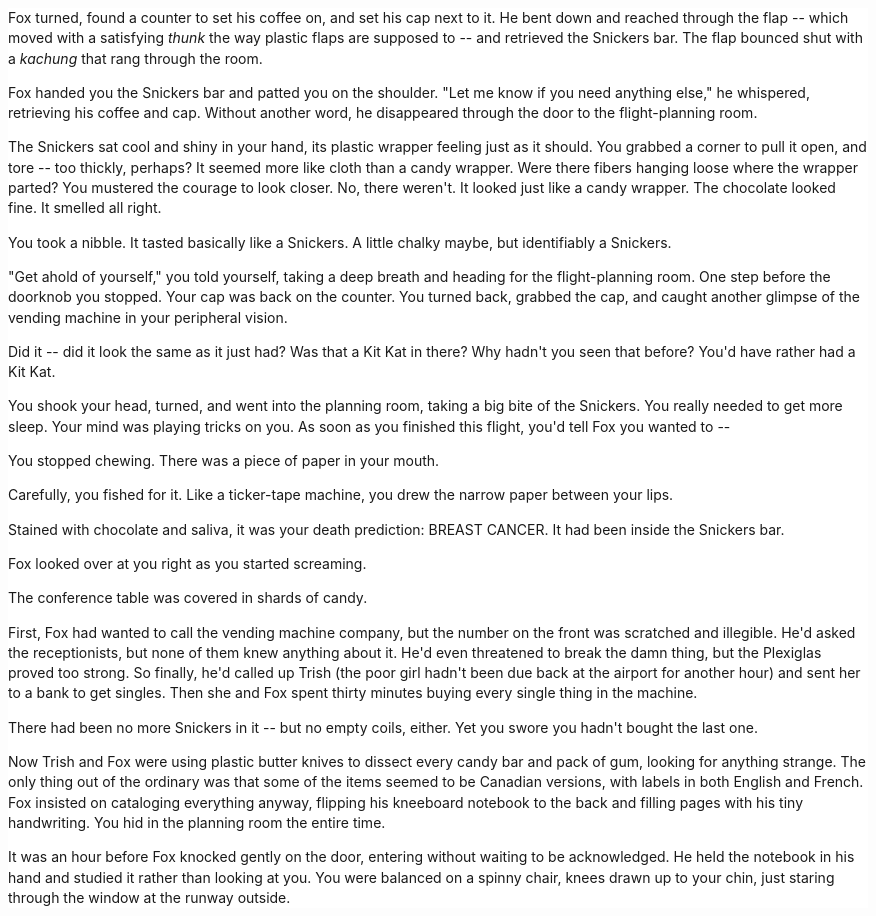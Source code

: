 Fox turned, found a counter to set his coffee on, and set his cap next to it. He bent down and reached through the flap -- which moved with a satisfying *thunk* the way plastic flaps are supposed to -- and retrieved the Snickers bar. The flap bounced shut with a *kachung* that rang through the room.

Fox handed you the Snickers bar and patted you on the shoulder. "Let me know if you need anything else," he whispered, retrieving his coffee and cap. Without another word, he disappeared through the door to the flight-planning room.

The Snickers sat cool and shiny in your hand, its plastic wrapper feeling just as it should. You grabbed a corner to pull it open, and tore -- too thickly, perhaps? It seemed more like cloth than a candy wrapper. Were there fibers hanging loose where the wrapper parted? You mustered the courage to look closer. No, there weren't. It looked just like a candy wrapper. The chocolate looked fine. It smelled all right. 

You took a nibble. It tasted basically like a Snickers. A little chalky maybe, but identifiably a Snickers.

"Get ahold of yourself," you told yourself, taking a deep breath and heading for the flight-planning room. One step before the doorknob you stopped. Your cap was back on the counter. You turned back, grabbed the cap, and caught another glimpse of the vending machine in your peripheral vision. 

Did it -- did it look the same as it just had? Was that a Kit Kat in there? Why hadn't you seen that before? You'd have rather had a Kit Kat.

You shook your head, turned, and went into the planning room, taking a big bite of the Snickers. You really needed to get more sleep. Your mind was playing tricks on you. As soon as you finished this flight, you'd tell Fox you wanted to -- 

You stopped chewing. There was a piece of paper in your mouth.

Carefully, you fished for it. Like a ticker-tape machine, you drew the narrow paper between your lips.

Stained with chocolate and saliva, it was your death prediction: BREAST CANCER. It had been inside the Snickers bar.

Fox looked over at you right as you started screaming.



The conference table was covered in shards of candy.

First, Fox had wanted to call the vending machine company, but the number on the front was scratched and illegible. He'd asked the receptionists, but none of them knew anything about it. He'd even threatened to break the damn thing, but the Plexiglas proved too strong. So finally, he'd called up Trish (the poor girl hadn't been due back at the airport for another hour) and sent her to a bank to get singles. Then she and Fox spent thirty minutes buying every single thing in the machine.

There had been no more Snickers in it -- but no empty coils, either. Yet you swore you hadn't bought the last one.

Now Trish and Fox were using plastic butter knives to dissect every candy bar and pack of gum, looking for anything strange. The only thing out of the ordinary was that some of the items seemed to be Canadian versions, with labels in both English and French. Fox insisted on cataloging everything anyway, flipping his kneeboard notebook to the back and filling pages with his tiny handwriting. You hid in the planning room the entire time.

It was an hour before Fox knocked gently on the door, entering without waiting to be acknowledged. He held the notebook in his hand and studied it rather than looking at you. You were balanced on a spinny chair, knees drawn up to your chin, just staring through the window at the runway outside.

